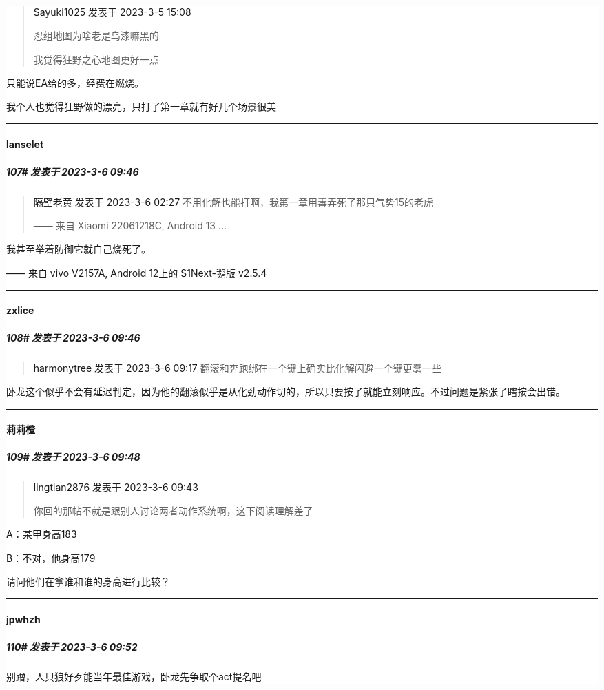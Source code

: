 <blockquote><a href="httphttps://bbs.saraba1st.com/2b/forum.php?mod=redirect&amp;goto=findpost&amp;pid=59972851&amp;ptid=2122548" target="_blank">Sayuki1025 发表于 2023-3-5 15:08</a>

忍组地图为啥老是乌漆嘛黑的 

我觉得狂野之心地图更好一点</blockquote>
只能说EA给的多，经费在燃烧。

我个人也觉得狂野做的漂亮，只打了第一章就有好几个场景很美

*****

####  lanselet  
##### 107#       发表于 2023-3-6 09:46

<blockquote><a href="httphttps://bbs.saraba1st.com/2b/forum.php?mod=redirect&amp;goto=findpost&amp;pid=59981713&amp;ptid=2122548" target="_blank">隔壁老黄 发表于 2023-3-6 02:27</a>
不用化解也能打啊，我第一章用毒弄死了那只气势15的老虎

—— 来自 Xiaomi 22061218C, Android 13 ...</blockquote>
我甚至举着防御它就自己烧死了。

—— 来自 vivo V2157A, Android 12上的 [S1Next-鹅版](https://github.com/ykrank/S1-Next/releases) v2.5.4

*****

####  zxlice  
##### 108#       发表于 2023-3-6 09:46

<blockquote><a href="httphttps://bbs.saraba1st.com/2b/forum.php?mod=redirect&amp;goto=findpost&amp;pid=59982611&amp;ptid=2122548" target="_blank">harmonytree 发表于 2023-3-6 09:17</a>
翻滚和奔跑绑在一个键上确实比化解闪避一个键更蠢一些</blockquote>
卧龙这个似乎不会有延迟判定，因为他的翻滚似乎是从化劲动作切的，所以只要按了就能立刻响应。不过问题是紧张了瞎按会出错。

*****

####  莉莉橙  
##### 109#       发表于 2023-3-6 09:48

<blockquote><a href="httphttps://bbs.saraba1st.com/2b/forum.php?mod=redirect&amp;goto=findpost&amp;pid=59982877&amp;ptid=2122548" target="_blank">lingtian2876 发表于 2023-3-6 09:43</a>

你回的那帖不就是跟别人讨论两者动作系统啊，这下阅读理解差了</blockquote>
A：某甲身高183

B：不对，他身高179

请问他们在拿谁和谁的身高进行比较？

*****

####  jpwhzh  
##### 110#       发表于 2023-3-6 09:52

别蹭，人只狼好歹能当年最佳游戏，卧龙先争取个act提名吧


